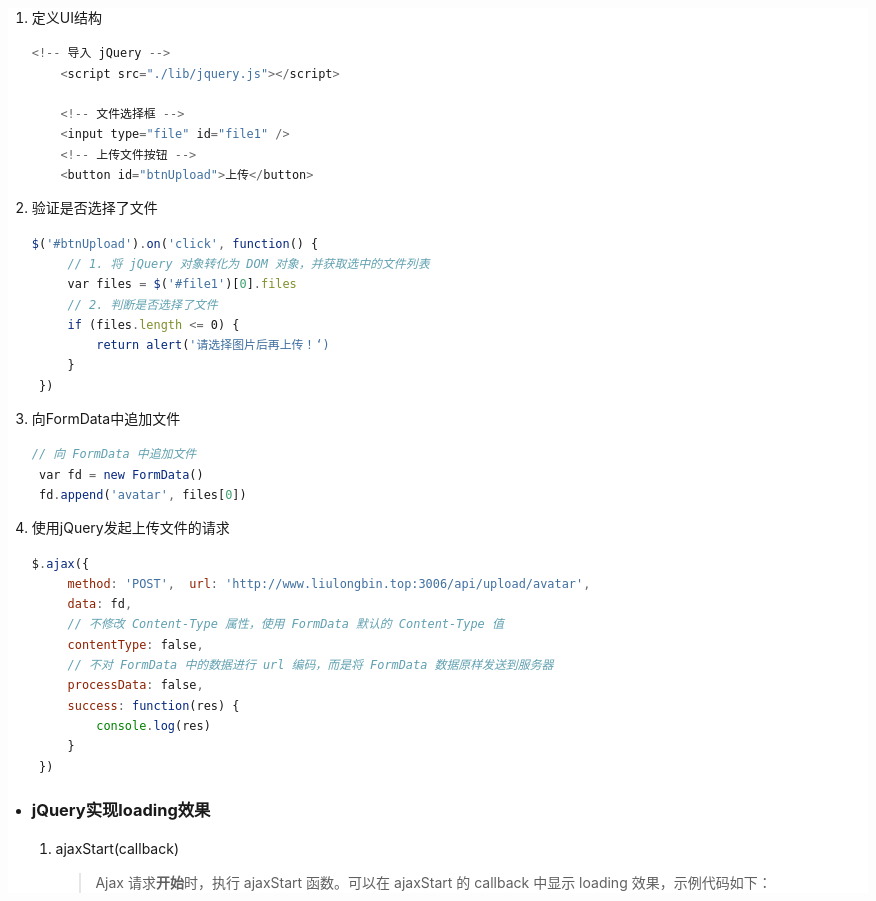   1. 定义UI结构

     ```js
     <!-- 导入 jQuery -->
         <script src="./lib/jquery.js"></script>
     
         <!-- 文件选择框 -->
         <input type="file" id="file1" />
         <!-- 上传文件按钮 -->
         <button id="btnUpload">上传</button>
     
     ```

  2. 验证是否选择了文件

     ```js
     $('#btnUpload').on('click', function() {
          // 1. 将 jQuery 对象转化为 DOM 对象，并获取选中的文件列表
          var files = $('#file1')[0].files
          // 2. 判断是否选择了文件
          if (files.length <= 0) {
              return alert('请选择图片后再上传！‘)
          }
      })
     ```

  3. 向FormData中追加文件

     ```js
     // 向 FormData 中追加文件
      var fd = new FormData()
      fd.append('avatar', files[0])
     
     ```

  4. 使用jQuery发起上传文件的请求

     ```js
     $.ajax({
          method: 'POST',  url: 'http://www.liulongbin.top:3006/api/upload/avatar',
          data: fd,
          // 不修改 Content-Type 属性，使用 FormData 默认的 Content-Type 值
          contentType: false,
          // 不对 FormData 中的数据进行 url 编码，而是将 FormData 数据原样发送到服务器
          processData: false,
          success: function(res) {
              console.log(res)
          }
      })
     ```

- ### jQuery实现loading效果

  1. ajaxStart(callback)

     > Ajax 请求**开始**时，执行 ajaxStart 函数。可以在 ajaxStart 的 callback 中显示 loading 效果，示例代码如下：
